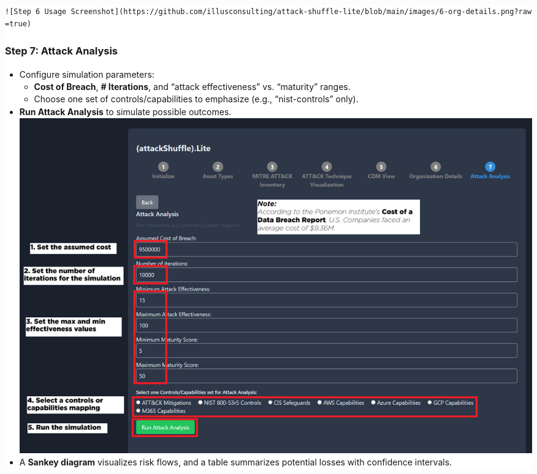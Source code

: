    ![Step 6 Usage Screenshot](https://github.com/illusconsulting/attack-shuffle-lite/blob/main/images/6-org-details.png?raw=true)

### Step 7: Attack Analysis
- Configure simulation parameters:
  - **Cost of Breach**, **# Iterations**, and “attack effectiveness” vs. “maturity” ranges.  
  - Choose one set of controls/capabilities to emphasize (e.g., “nist-controls” only).  
- **Run Attack Analysis** to simulate possible outcomes.  
    ![Step 7 Usage Screenshot](https://github.com/illusconsulting/attack-shuffle-lite/blob/main/images/7a-prep-simulation.png?raw=true)
- A **Sankey diagram** visualizes risk flows, and a table summarizes potential losses with confidence intervals.